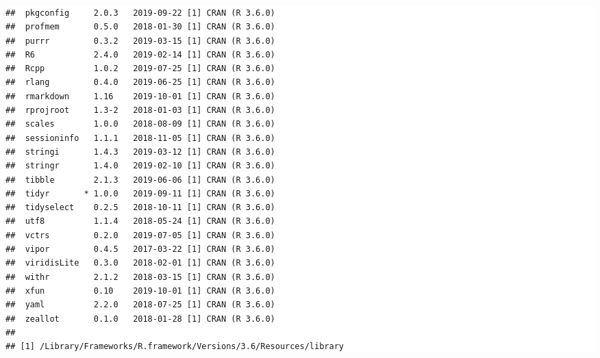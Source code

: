     ##  pkgconfig     2.0.3   2019-09-22 [1] CRAN (R 3.6.0)
    ##  profmem       0.5.0   2018-01-30 [1] CRAN (R 3.6.0)
    ##  purrr         0.3.2   2019-03-15 [1] CRAN (R 3.6.0)
    ##  R6            2.4.0   2019-02-14 [1] CRAN (R 3.6.0)
    ##  Rcpp          1.0.2   2019-07-25 [1] CRAN (R 3.6.0)
    ##  rlang         0.4.0   2019-06-25 [1] CRAN (R 3.6.0)
    ##  rmarkdown     1.16    2019-10-01 [1] CRAN (R 3.6.0)
    ##  rprojroot     1.3-2   2018-01-03 [1] CRAN (R 3.6.0)
    ##  scales        1.0.0   2018-08-09 [1] CRAN (R 3.6.0)
    ##  sessioninfo   1.1.1   2018-11-05 [1] CRAN (R 3.6.0)
    ##  stringi       1.4.3   2019-03-12 [1] CRAN (R 3.6.0)
    ##  stringr       1.4.0   2019-02-10 [1] CRAN (R 3.6.0)
    ##  tibble        2.1.3   2019-06-06 [1] CRAN (R 3.6.0)
    ##  tidyr       * 1.0.0   2019-09-11 [1] CRAN (R 3.6.0)
    ##  tidyselect    0.2.5   2018-10-11 [1] CRAN (R 3.6.0)
    ##  utf8          1.1.4   2018-05-24 [1] CRAN (R 3.6.0)
    ##  vctrs         0.2.0   2019-07-05 [1] CRAN (R 3.6.0)
    ##  vipor         0.4.5   2017-03-22 [1] CRAN (R 3.6.0)
    ##  viridisLite   0.3.0   2018-02-01 [1] CRAN (R 3.6.0)
    ##  withr         2.1.2   2018-03-15 [1] CRAN (R 3.6.0)
    ##  xfun          0.10    2019-10-01 [1] CRAN (R 3.6.0)
    ##  yaml          2.2.0   2018-07-25 [1] CRAN (R 3.6.0)
    ##  zeallot       0.1.0   2018-01-28 [1] CRAN (R 3.6.0)
    ## 
    ## [1] /Library/Frameworks/R.framework/Versions/3.6/Resources/library
